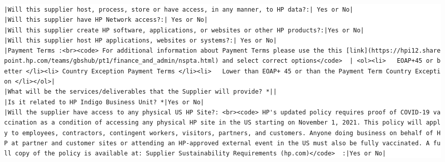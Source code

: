     |Will this supplier host, process, store or have access, in any manner, to HP data?:| Yes or No|
    |Will this supplier have HP Network access?:| Yes or No|
    |Will this supplier create HP software, applications, or websites or other HP products?:|Yes or No|
    |Will this supplier host HP applications, websites or systems?:| Yes or No|
    |Payment Terms :<br><code> For additional information about Payment Terms please use the this [link](https://hpi12.sharepoint.hp.com/teams/gbshub/pt1/finance_and_admin/nspta.html) and select correct options</code>  | <ol><li>	EOAP+45 or better </li><li>	Country Exception Payment Terms </li><li>	Lower than EOAP+ 45 or than the Payment Term Country Exception </li></ol>|
    |What will be the services/deliverables that the Supplier will provide? *||
    |Is it related to HP Indigo Business Unit? *|Yes or No|
    |Will the supplier have access to any physical US HP Site?: <br><code> HP's updated policy requires proof of COVID-19 vaccination as a condition of accessing any physical HP site in the US starting on November 1, 2021. This policy will apply to employees, contractors, contingent workers, visitors, partners, and customers. Anyone doing business on behalf of HP at partner and customer sites or attending an HP-approved external event in the US must also be fully vaccinated. A full copy of the policy is available at: Supplier Sustainability Requirements (hp.com)</code>  :|Yes or No|
